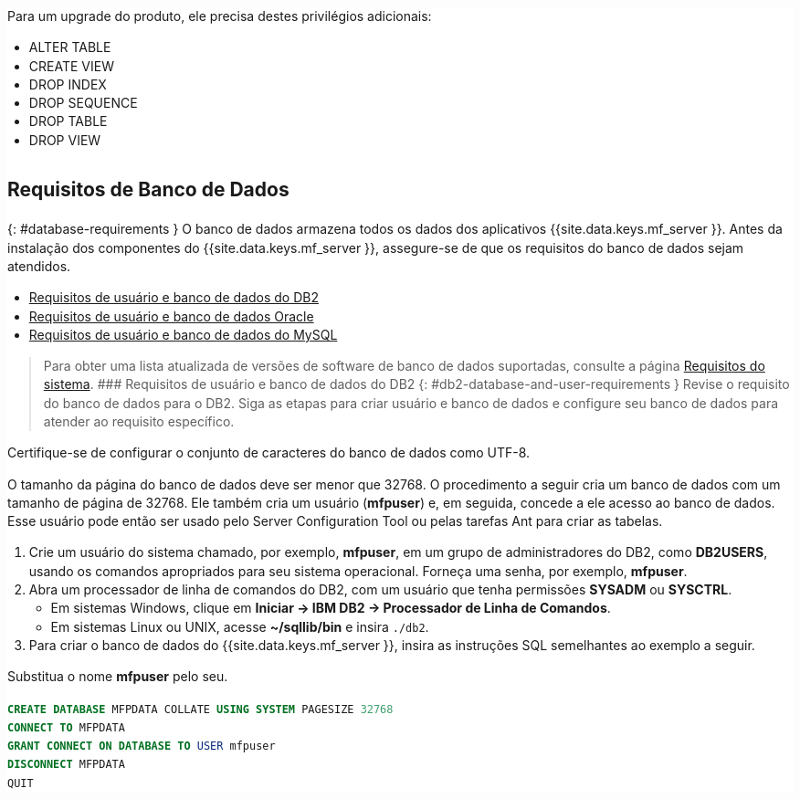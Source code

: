 Para um upgrade do produto, ele precisa destes privilégios adicionais:

* ALTER TABLE
* CREATE VIEW
* DROP INDEX
* DROP SEQUENCE
* DROP
TABLE
* DROP VIEW

## Requisitos de Banco de Dados
{: #database-requirements }
O banco de dados armazena todos os dados dos aplicativos {{site.data.keys.mf_server }}. Antes da instalação dos componentes do {{site.data.keys.mf_server }}, assegure-se de que os requisitos do banco de dados sejam atendidos.

* [Requisitos de usuário e banco de dados do DB2](#db2-database-and-user-requirements)
* [Requisitos de usuário e banco de dados Oracle](#oracle-database-and-user-requirements)
* [Requisitos de usuário e banco de dados do MySQL](#mysql-database-and-user-requirements)

> Para obter uma lista atualizada de versões de software de banco de dados suportadas, consulte a página [Requisitos do sistema](../../../product-overview/requirements/). ### Requisitos de usuário e banco de dados do DB2
{: #db2-database-and-user-requirements }
Revise o requisito do banco de dados para o DB2. Siga as etapas para criar usuário e banco de dados e configure seu banco de dados para atender ao requisito específico.

Certifique-se de configurar o conjunto de caracteres do banco de dados como UTF-8.

O tamanho da página do banco de dados deve ser menor que 32768. O procedimento a seguir cria um banco de dados com um tamanho de página de 32768. Ele também cria um usuário (**mfpuser**) e, em seguida, concede a ele acesso ao banco de dados. Esse
usuário pode então ser usado pelo Server Configuration Tool ou pelas tarefas Ant para criar as tabelas. 

1. Crie um usuário do sistema chamado, por exemplo, **mfpuser**, em um grupo de administradores do DB2, como **DB2USERS**, usando os comandos apropriados para seu sistema operacional. Forneça uma senha, por exemplo, **mfpuser**.
2. Abra um processador de linha de comandos do DB2, com um usuário que tenha permissões **SYSADM** ou **SYSCTRL**. 
    * Em sistemas Windows, clique em **Iniciar → IBM DB2 → Processador de Linha de Comandos**.
    * Em sistemas Linux ou UNIX, acesse **~/sqllib/bin** e insira `./db2`.
3. Para criar o banco de dados do {{site.data.keys.mf_server }}, insira as instruções SQL semelhantes ao exemplo a seguir.

Substitua o nome **mfpuser** pelo seu.

```sql
CREATE DATABASE MFPDATA COLLATE USING SYSTEM PAGESIZE 32768
CONNECT TO MFPDATA
GRANT CONNECT ON DATABASE TO USER mfpuser
DISCONNECT MFPDATA
QUIT
```
